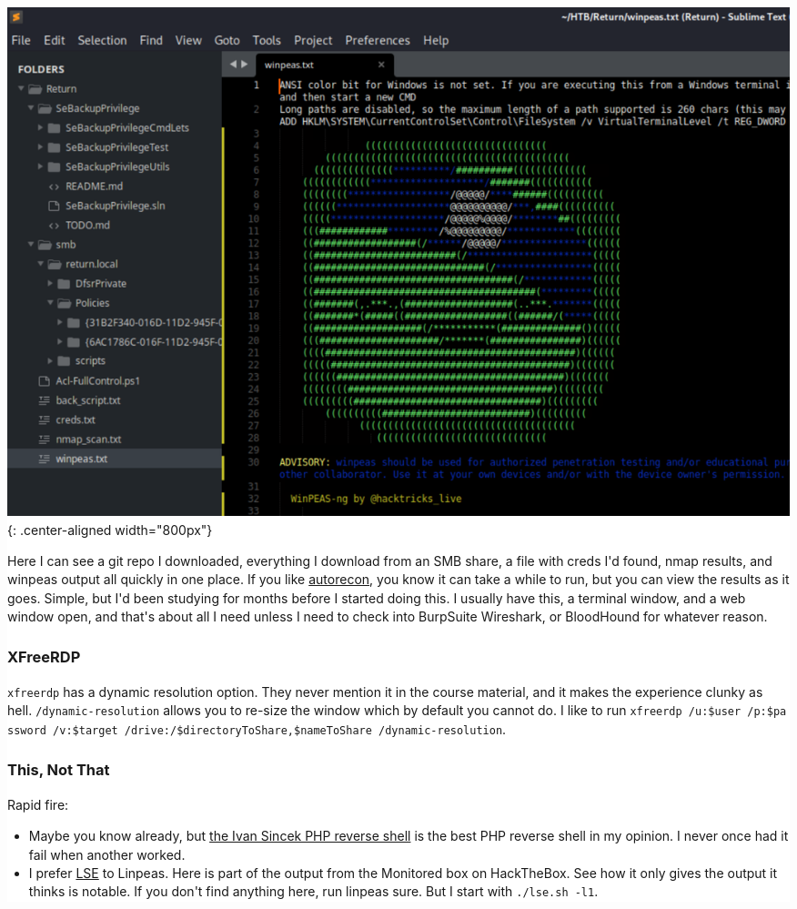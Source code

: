 ![](/assets/images/OSCP_Tricks/Return.png) {: .center-aligned width="800px"}

Here I can see a git repo I downloaded, everything I download from an SMB share, a file with creds I'd found, nmap results, and winpeas output all quickly in one place. If you like [autorecon](https://github.com/Tib3rius/AutoRecon), you know it can take a while to run, but you can view the results as it goes. Simple, but I'd been studying for months before I started doing this. I usually have this, a terminal window, and a web window open, and that's about all I need unless I need to check into BurpSuite Wireshark, or BloodHound for whatever reason. 

### XFreeRDP
`xfreerdp` has a dynamic resolution option. They never mention it in the course material, and it makes the experience clunky as hell. `/dynamic-resolution` allows you to re-size the window which by default you cannot do. I like to run `xfreerdp /u:$user /p:$password /v:$target /drive:/$directoryToShare,$nameToShare /dynamic-resolution`.

### This, Not That
Rapid fire:
- Maybe you know already, but [the Ivan Sincek PHP reverse shell](https://github.com/ivan-sincek/php-reverse-shell) is the best PHP reverse shell in my opinion. I never once had it fail when another worked. 
- I prefer [LSE](https://github.com/diego-treitos/linux-smart-enumeration) to Linpeas. Here is part of the output from the Monitored box on HackTheBox. See how it only gives the output it thinks is notable. If you don't find anything here, run linpeas sure. But I start with `./lse.sh -l1`. 